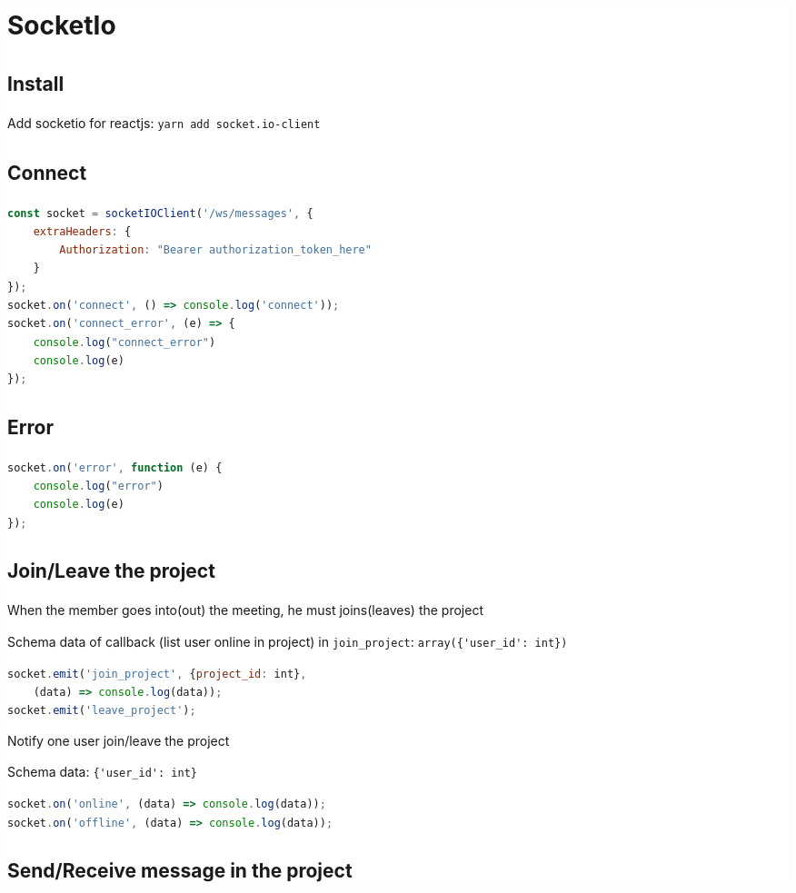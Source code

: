 # SocketIo

## Install

Add socketio for reactjs: `yarn add socket.io-client`

## Connect

````js 
const socket = socketIOClient('/ws/messages', {
    extraHeaders: {
        Authorization: "Bearer authorization_token_here"
    }
});
socket.on('connect', () => console.log('connect'));
socket.on('connect_error', (e) => {
    console.log("connect_error")
    console.log(e)
});
````

## Error

````js
socket.on('error', function (e) {
    console.log("error")
    console.log(e)
});
````

## Join/Leave the project

When the member goes into(out) the meeting, he must joins(leaves) the project

Schema data of callback (list user online in project) in `join_project`: `array({'user_id': int})`

````js
socket.emit('join_project', {project_id: int},
    (data) => console.log(data));
socket.emit('leave_project');
````

Notify one user join/leave the project

Schema data: `{'user_id': int}`

````js
socket.on('online', (data) => console.log(data));
socket.on('offline', (data) => console.log(data));
````

## Send/Receive message in the project
